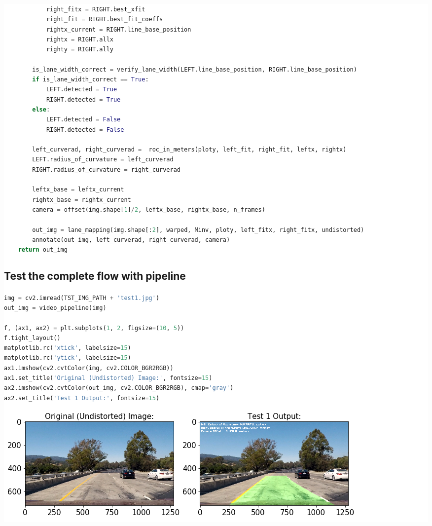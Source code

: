 ```python
            right_fitx = RIGHT.best_xfit
            right_fit = RIGHT.best_fit_coeffs
            rightx_current = RIGHT.line_base_position
            rightx = RIGHT.allx
            righty = RIGHT.ally
            
        is_lane_width_correct = verify_lane_width(LEFT.line_base_position, RIGHT.line_base_position)
        if is_lane_width_correct == True:
            LEFT.detected = True
            RIGHT.detected = True
        else:
            LEFT.detected = False
            RIGHT.detected = False
                
        left_curverad, right_curverad =  roc_in_meters(ploty, left_fit, right_fit, leftx, rightx)
        LEFT.radius_of_curvature = left_curverad
        RIGHT.radius_of_curvature = right_curverad
        
        leftx_base = leftx_current
        rightx_base = rightx_current
        camera = offset(img.shape[1]/2, leftx_base, rightx_base, n_frames)
        
        out_img = lane_mapping(img.shape[:2], warped, Minv, ploty, left_fitx, right_fitx, undistorted)
        annotate(out_img, left_curverad, right_curverad, camera)    
    return out_img
```

## Test the complete flow with pipeline


```python
img = cv2.imread(TST_IMG_PATH + 'test1.jpg')
out_img = video_pipeline(img)

f, (ax1, ax2) = plt.subplots(1, 2, figsize=(10, 5))
f.tight_layout()
matplotlib.rc('xtick', labelsize=15) 
matplotlib.rc('ytick', labelsize=15)
ax1.imshow(cv2.cvtColor(img, cv2.COLOR_BGR2RGB))
ax1.set_title('Original (Undistorted) Image:', fontsize=15)
ax2.imshow(cv2.cvtColor(out_img, cv2.COLOR_BGR2RGB), cmap='gray')
ax2.set_title('Test 1 Output:', fontsize=15)
```


![png](AdvancedLaneFinding_files/AdvancedLaneFinding_43_2.png)
